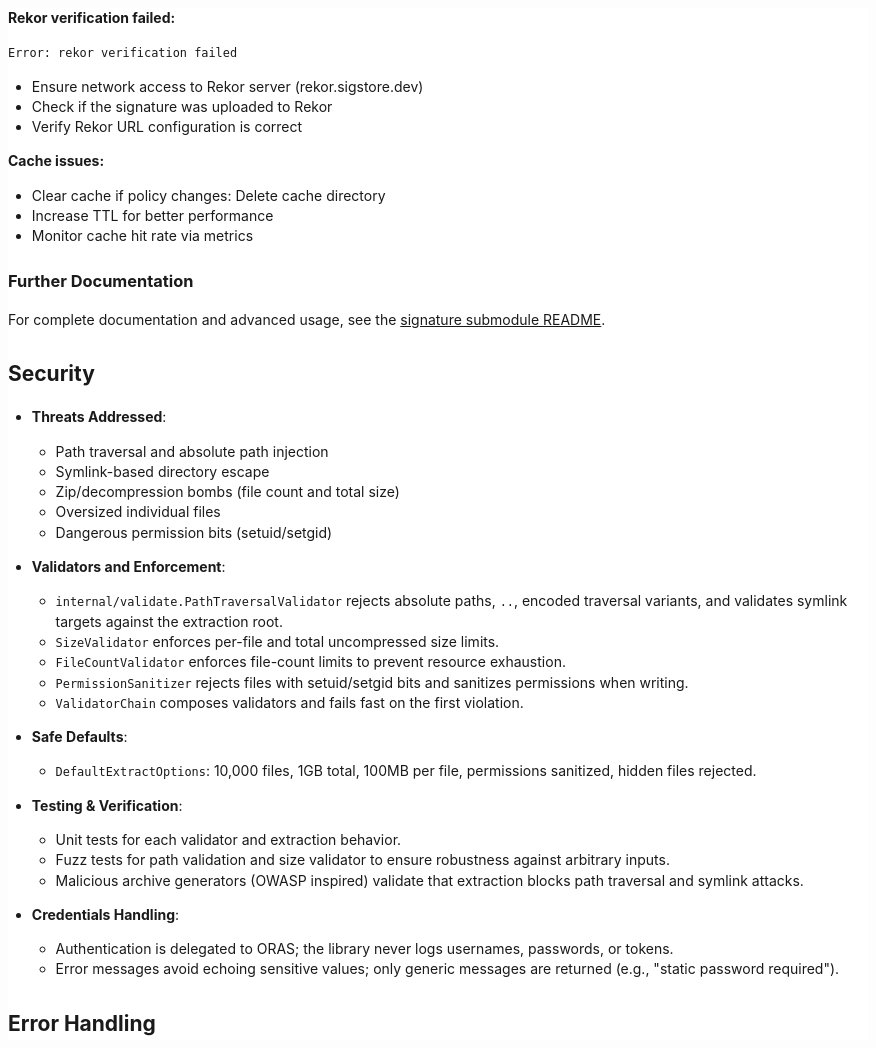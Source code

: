 **Rekor verification failed:**
```
Error: rekor verification failed
```
- Ensure network access to Rekor server (rekor.sigstore.dev)
- Check if the signature was uploaded to Rekor
- Verify Rekor URL configuration is correct

**Cache issues:**
- Clear cache if policy changes: Delete cache directory
- Increase TTL for better performance
- Monitor cache hit rate via metrics

### Further Documentation

For complete documentation and advanced usage, see the [signature submodule README](./signature/README.md).

## Security

- **Threats Addressed**:
  - Path traversal and absolute path injection
  - Symlink-based directory escape
  - Zip/decompression bombs (file count and total size)
  - Oversized individual files
  - Dangerous permission bits (setuid/setgid)

- **Validators and Enforcement**:
  - `internal/validate.PathTraversalValidator` rejects absolute paths, `..`, encoded traversal variants, and validates symlink targets against the extraction root.
  - `SizeValidator` enforces per-file and total uncompressed size limits.
  - `FileCountValidator` enforces file-count limits to prevent resource exhaustion.
  - `PermissionSanitizer` rejects files with setuid/setgid bits and sanitizes permissions when writing.
  - `ValidatorChain` composes validators and fails fast on the first violation.

- **Safe Defaults**:
  - `DefaultExtractOptions`: 10,000 files, 1GB total, 100MB per file, permissions sanitized, hidden files rejected.

- **Testing & Verification**:
  - Unit tests for each validator and extraction behavior.
  - Fuzz tests for path validation and size validator to ensure robustness against arbitrary inputs.
  - Malicious archive generators (OWASP inspired) validate that extraction blocks path traversal and symlink attacks.

- **Credentials Handling**:
  - Authentication is delegated to ORAS; the library never logs usernames, passwords, or tokens.
  - Error messages avoid echoing sensitive values; only generic messages are returned (e.g., "static password required").


## Error Handling
